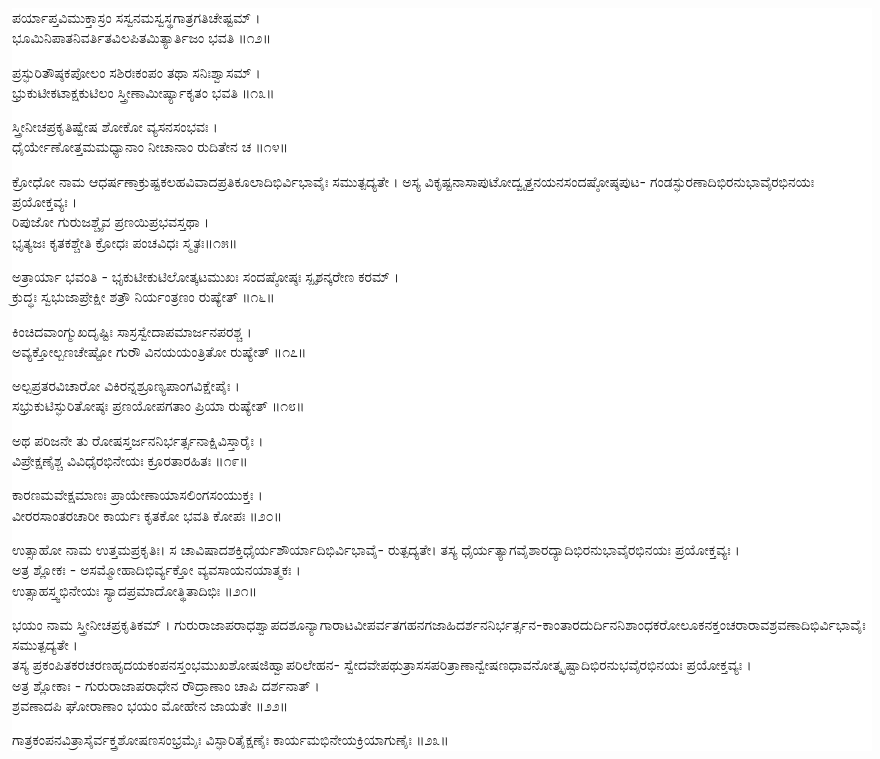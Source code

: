 ಪರ್ಯಾಪ್ತವಿಮುಕ್ತಾಸ್ರಂ ಸಸ್ವನಮಸ್ವಸ್ಥಗಾತ್ರಗತಿಚೇಷ್ಟಮ್ ।  
ಭೂಮಿನಿಪಾತನಿವರ್ತಿತವಿಲಪಿತಮಿತ್ಯಾರ್ತಿಜಂ ಭವತಿ ॥೧೨॥

ಪ್ರಸ್ಫುರಿತೌಷ್ಠಕಪೋಲಂ ಸಶಿರಃಕಂಪಂ ತಥಾ ಸನಿಃಶ್ವಾಸಮ್ ।  
ಭ್ರುಕುಟೀಕಟಾಕ್ಷಕುಟಿಲಂ ಸ್ತ್ರೀಣಾಮೀರ್ಷ್ಯಾಕೃತಂ ಭವತಿ ॥೧೩॥

ಸ್ತ್ರೀನೀಚಪ್ರಕೃತಿಷ್ವೇಷ ಶೋಕೋ ವ್ಯಸನಸಂಭವಃ ।  
ಧೈರ್ಯೇಣೋತ್ತಮಮಧ್ಯಾನಾಂ ನೀಚಾನಾಂ ರುದಿತೇನ ಚ ॥೧೪॥

  ಕ್ರೋಧೋ ನಾಮ 
ಆಧರ್ಷಣಾಕ್ರುಷ್ಟಕಲಹವಿವಾದಪ್ರತಿಕೂಲಾದಿಭಿರ್ವಿಭಾವೈಃ
ಸಮುತ್ಪದ್ಯತೇ । ಅಸ್ಯ 
ವಿಕೃಷ್ಟನಾಸಾಪುಟೋದ್ವೃತ್ತನಯನಸಂದಷ್ಠೋಷ್ಠಪುಟ-
ಗಂಡಸ್ಫುರಣಾದಿಭಿರನುಭಾವೈರಭಿನಯಃ ಪ್ರಯೋಕ್ತವ್ಯಃ ।  
  ರಿಪುಜೋ ಗುರುಜಶ್ಚೈವ ಪ್ರಣಯಿಪ್ರಭವಸ್ತಥಾ ।  
  ಭೃತ್ಯಜಃ ಕೃತಕಶ್ಚೇತಿ ಕ್ರೋಧಃ ಪಂಚವಿಧಃ ಸ್ಮೃತಃ॥೧೫॥

ಅತ್ರಾರ್ಯಾ ಭವಂತಿ -
  ಭೃಕುಟೀಕುಟಿಲೋತ್ಕಟಮುಖಃ ಸಂದಷ್ಠೋಷ್ಠಃ ಸ್ಪೃಶನ್ಕರೇಣ ಕರಮ್ ।  
  ಕ್ರುದ್ಧಃ ಸ್ವಭುಜಾಪ್ರೇಕ್ಷೀ ಶತ್ರೌ ನಿರ್ಯಂತ್ರಣಂ ರುಷ್ಯೇತ್ ॥೧೬॥

  ಕಿಂಚಿದವಾಂಗ್ಮುಖದೃಷ್ಟಿಃ ಸಾಸ್ರಸ್ವೇದಾಪಮಾರ್ಜನಪರಶ್ಚ ।  
  ಅವ್ಯಕ್ತೋಲ್ಬಣಚೇಷ್ಟೋ ಗುರೌ ವಿನಯಯಂತ್ರಿತೋ ರುಷ್ಯೇತ್ ॥೧೭॥

  ಅಲ್ಪಪ್ರತರವಿಚಾರೋ ವಿಕಿರನ್ನಶ್ರೂಣ್ಯಪಾಂಗವಿಕ್ಷೇಪೈಃ ।  
  ಸಭ್ರುಕುಟಿಸ್ಫುರಿತೋಷ್ಠಃ ಪ್ರಣಯೋಪಗತಾಂ ಪ್ರಿಯಾ ರುಷ್ಯೇತ್ ॥೧೮॥

  ಅಥ ಪರಿಜನೇ ತು ರೋಷಸ್ತರ್ಜನನಿರ್ಭರ್ತ್ಸನಾಕ್ಷಿವಿಸ್ತಾರೈಃ ।  
  ವಿಪ್ರೇಕ್ಷಣೈಶ್ಚ ವಿವಿಧೈರಭಿನೇಯಃ ಕ್ರೂರತಾರಹಿತಃ ॥೧೯॥

  ಕಾರಣಮವೇಕ್ಷಮಾಣಃ ಪ್ರಾಯೇಣಾಯಾಸಲಿಂಗಸಂಯುಕ್ತಃ ।  
  ವೀರರಸಾಂತರಚಾರೀ ಕಾರ್ಯಃ ಕೃತಕೋ ಭವತಿ ಕೋಪಃ ॥೨೦॥

ಉತ್ಸಾಹೋ ನಾಮ ಉತ್ತಮಪ್ರಕೃತಿಃ। ಸ 
ಚಾವಿಷಾದಶಕ್ತಿಧೈರ್ಯಶೌರ್ಯಾದಿಭಿರ್ವಿಭಾವೈ-
ರುತ್ಪದ್ಯತೇ। ತಸ್ಯ ಧೈರ್ಯತ್ಯಾಗವೈಶಾರದ್ಯಾದಿಭಿರನುಭಾವೈರಭಿನಯಃ 
ಪ್ರಯೋಕ್ತವ್ಯಃ ।  
ಅತ್ರ ಶ್ಲೋಕಃ -
 ಅಸಮ್ಮೋಹಾದಿಭಿರ್ವ್ಯಕ್ತೋ ವ್ಯವಸಾಯನಯಾತ್ಮಕಃ ।  
 ಉತ್ಸಾಹಸ್ತ್ವಭಿನೇಯಃ ಸ್ಯಾದಪ್ರಮಾದೋತ್ಥಿತಾದಿಭಿಃ ॥೨೧॥

ಭಯಂ ನಾಮ ಸ್ತ್ರೀನೀಚಪ್ರಕೃತಿಕಮ್ । 
ಗುರುರಾಜಾಪರಾಧಶ್ವಾಪದಶೂನ್ಯಾಗಾರಾಟವೀಪರ್ವತಗಹನಗಜಾಹಿದರ್ಶನನಿರ್ಭರ್ತ್ಸನ-ಕಾಂತಾರದುರ್ದಿನನಿಶಾಂಧಕರೋಲೂಕನಕ್ತಂಚರಾರಾವಶ್ರವಣಾದಿಭಿರ್ವಿಭಾವೈಃ 
ಸಮುತ್ಪದ್ಯತೇ ।  
ತಸ್ಯ 
ಪ್ರಕಂಪಿತಕರಚರಣಹೃದಯಕಂಪನಸ್ತಂಭಮುಖಶೋಷಜಿಹ್ವಾಪರಿಲೇಹನ-
ಸ್ವೇದವೇಪಥುತ್ರಾಸಸಪರಿತ್ರಾಣಾನ್ವೇಷಣಧಾವನೋತ್ಕೃಷ್ಟಾದಿಭಿರನುಭವೈರಭಿನಯಃ 
ಪ್ರಯೋಕ್ತವ್ಯಃ ।  
ಅತ್ರ ಶ್ಲೋಕಾಃ -
 ಗುರುರಾಜಾಪರಾಧೇನ ರೌದ್ರಾಣಾಂ ಚಾಪಿ ದರ್ಶನಾತ್ ।  
 ಶ್ರವಣಾದಪಿ ಘೋರಾಣಾಂ ಭಯಂ ಮೋಹೇನ ಜಾಯತೇ ॥೨೨॥

 ಗಾತ್ರಕಂಪನವಿತ್ರಾಸೈರ್ವಕ್ತ್ರಶೋಷಣಸಂಭ್ರಮೈಃ
 ವಿಸ್ಫಾರಿತೈಕ್ಷಣೈಃ ಕಾರ್ಯಮಭಿನೇಯಕ್ರಿಯಾಗುಣೈಃ ॥೨೩॥

